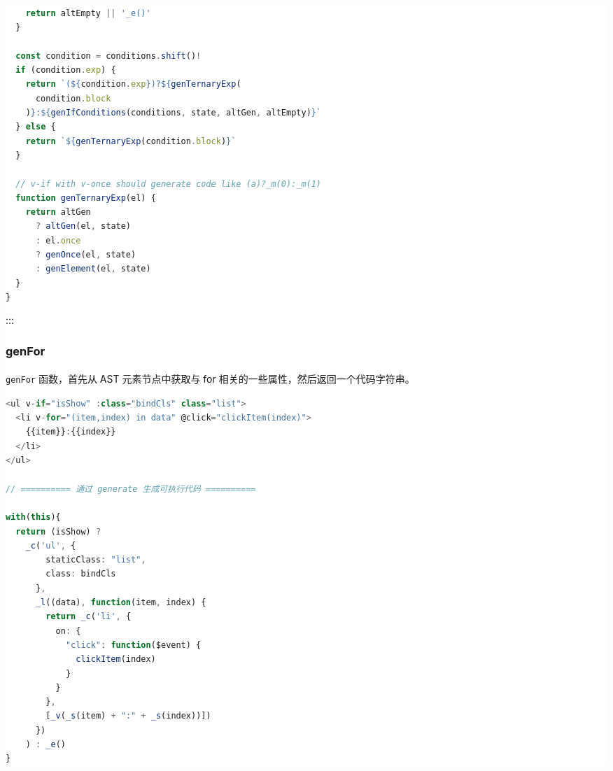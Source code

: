 ```typescript
    return altEmpty || '_e()'
  }

  const condition = conditions.shift()!
  if (condition.exp) {
    return `(${condition.exp})?${genTernaryExp(
      condition.block
    )}:${genIfConditions(conditions, state, altGen, altEmpty)}`
  } else {
    return `${genTernaryExp(condition.block)}`
  }

  // v-if with v-once should generate code like (a)?_m(0):_m(1)
  function genTernaryExp(el) {
    return altGen
      ? altGen(el, state)
      : el.once
      ? genOnce(el, state)
      : genElement(el, state)
  }
}
```

:::

### genFor

`genFor` 函数，首先从 AST 元素节点中获取与 for 相关的一些属性，然后返回一个代码字符串。

```typescript
<ul v-if="isShow" :class="bindCls" class="list">
  <li v-for="(item,index) in data" @click="clickItem(index)">
    {{item}}:{{index}}
  </li>
</ul>

// ========== 通过 generate 生成可执行代码 ==========

with(this){
  return (isShow) ?
    _c('ul', {
        staticClass: "list",
        class: bindCls
      },
      _l((data), function(item, index) {
        return _c('li', {
          on: {
            "click": function($event) {
              clickItem(index)
            }
          }
        },
        [_v(_s(item) + ":" + _s(index))])
      })
    ) : _e()
}
```
